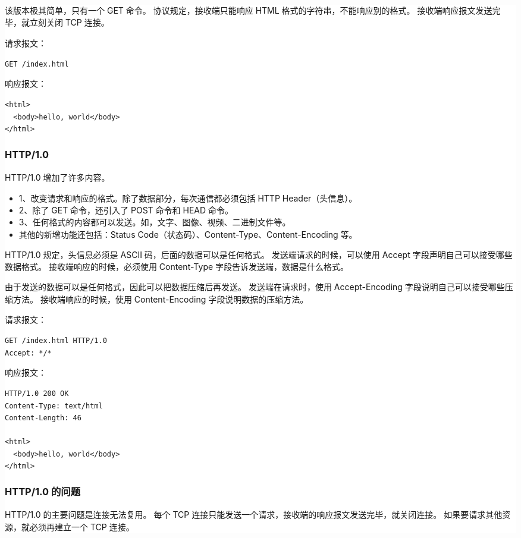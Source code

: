 该版本极其简单，只有一个 GET 命令。
协议规定，接收端只能响应 HTML 格式的字符串，不能响应别的格式。
接收端响应报文发送完毕，就立刻关闭 TCP 连接。

请求报文：

```
GET /index.html
```

响应报文：

```
<html>
  <body>hello, world</body>
</html>
```

### HTTP/1.0

HTTP/1.0 增加了许多内容。

- 1、改变请求和响应的格式。除了数据部分，每次通信都必须包括 HTTP Header（头信息）。
- 2、除了 GET 命令，还引入了 POST 命令和 HEAD 命令。
- 3、任何格式的内容都可以发送。如，文字、图像、视频、二进制文件等。
- 其他的新增功能还包括：Status Code（状态码）、Content-Type、Content-Encoding 等。

HTTP/1.0 规定，头信息必须是 ASCII 码，后面的数据可以是任何格式。
发送端请求的时候，可以使用 Accept 字段声明自己可以接受哪些数据格式。
接收端响应的时候，必须使用 Content-Type 字段告诉发送端，数据是什么格式。

由于发送的数据可以是任何格式，因此可以把数据压缩后再发送。
发送端在请求时，使用 Accept-Encoding 字段说明自己可以接受哪些压缩方法。
接收端响应的时候，使用 Content-Encoding 字段说明数据的压缩方法。

请求报文：

```
GET /index.html HTTP/1.0
Accept: */*
```

响应报文：

```
HTTP/1.0 200 OK 
Content-Type: text/html
Content-Length: 46

<html>
  <body>hello, world</body>
</html>
```

### HTTP/1.0 的问题

HTTP/1.0 的主要问题是连接无法复用。
每个 TCP 连接只能发送一个请求，接收端的响应报文发送完毕，就关闭连接。
如果要请求其他资源，就必须再建立一个 TCP 连接。
